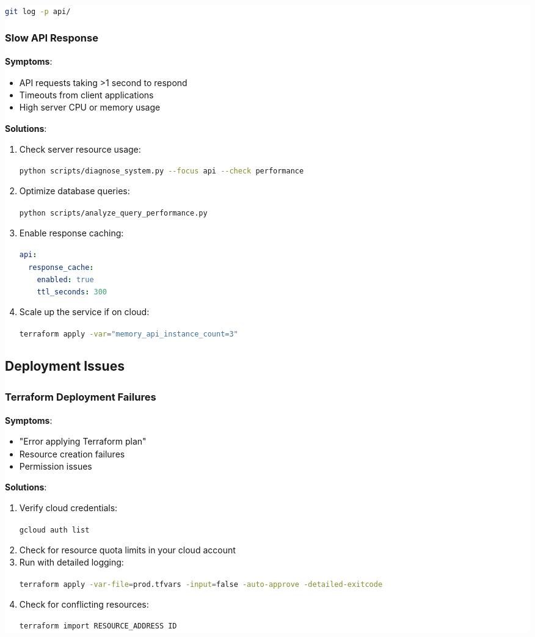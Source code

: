    ```bash
   git log -p api/
   ```

### Slow API Response

**Symptoms**:
- API requests taking >1 second to respond
- Timeouts from client applications
- High server CPU or memory usage

**Solutions**:
1. Check server resource usage:
   ```bash
   python scripts/diagnose_system.py --focus api --check performance
   ```
2. Optimize database queries:
   ```bash
   python scripts/analyze_query_performance.py
   ```
3. Enable response caching:
   ```yaml
   api:
     response_cache:
       enabled: true
       ttl_seconds: 300
   ```
4. Scale up the service if on cloud:
   ```bash
   terraform apply -var="memory_api_instance_count=3"
   ```

## Deployment Issues

### Terraform Deployment Failures

**Symptoms**:
- "Error applying Terraform plan"
- Resource creation failures
- Permission issues

**Solutions**:
1. Verify cloud credentials:
   ```bash
   gcloud auth list
   ```
2. Check for resource quota limits in your cloud account
3. Run with detailed logging:
   ```bash
   terraform apply -var-file=prod.tfvars -input=false -auto-approve -detailed-exitcode
   ```
4. Check for conflicting resources:
   ```bash
   terraform import RESOURCE_ADDRESS ID
   ```
